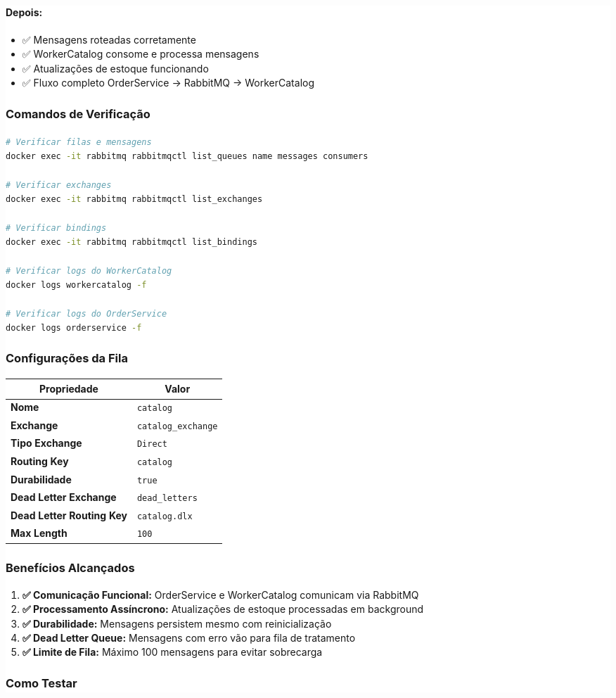 #### **Depois:**
- ✅ Mensagens roteadas corretamente
- ✅ WorkerCatalog consome e processa mensagens
- ✅ Atualizações de estoque funcionando
- ✅ Fluxo completo OrderService → RabbitMQ → WorkerCatalog

### **Comandos de Verificação**
```bash
# Verificar filas e mensagens
docker exec -it rabbitmq rabbitmqctl list_queues name messages consumers

# Verificar exchanges
docker exec -it rabbitmq rabbitmqctl list_exchanges

# Verificar bindings
docker exec -it rabbitmq rabbitmqctl list_bindings

# Verificar logs do WorkerCatalog
docker logs workercatalog -f

# Verificar logs do OrderService
docker logs orderservice -f
```

### **Configurações da Fila**

| Propriedade | Valor |
|-------------|-------|
| **Nome** | `catalog` |
| **Exchange** | `catalog_exchange` |
| **Tipo Exchange** | `Direct` |
| **Routing Key** | `catalog` |
| **Durabilidade** | `true` |
| **Dead Letter Exchange** | `dead_letters` |
| **Dead Letter Routing Key** | `catalog.dlx` |
| **Max Length** | `100` |

### **Benefícios Alcançados**
1. **✅ Comunicação Funcional:** OrderService e WorkerCatalog comunicam via RabbitMQ
2. **✅ Processamento Assíncrono:** Atualizações de estoque processadas em background
3. **✅ Durabilidade:** Mensagens persistem mesmo com reinicialização
4. **✅ Dead Letter Queue:** Mensagens com erro vão para fila de tratamento
5. **✅ Limite de Fila:** Máximo 100 mensagens para evitar sobrecarga

### **Como Testar**
